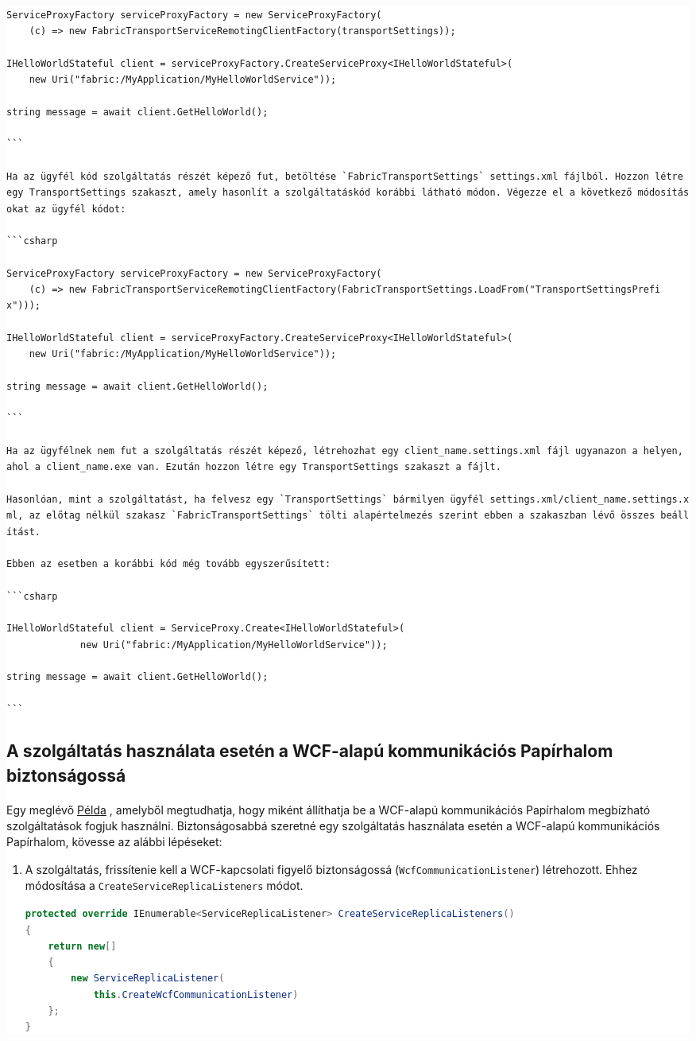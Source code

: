     ServiceProxyFactory serviceProxyFactory = new ServiceProxyFactory(
        (c) => new FabricTransportServiceRemotingClientFactory(transportSettings));

    IHelloWorldStateful client = serviceProxyFactory.CreateServiceProxy<IHelloWorldStateful>(
        new Uri("fabric:/MyApplication/MyHelloWorldService"));

    string message = await client.GetHelloWorld();

    ```

    Ha az ügyfél kód szolgáltatás részét képező fut, betöltése `FabricTransportSettings` settings.xml fájlból. Hozzon létre egy TransportSettings szakaszt, amely hasonlít a szolgáltatáskód korábbi látható módon. Végezze el a következő módosításokat az ügyfél kódot:

    ```csharp

    ServiceProxyFactory serviceProxyFactory = new ServiceProxyFactory(
        (c) => new FabricTransportServiceRemotingClientFactory(FabricTransportSettings.LoadFrom("TransportSettingsPrefix")));

    IHelloWorldStateful client = serviceProxyFactory.CreateServiceProxy<IHelloWorldStateful>(
        new Uri("fabric:/MyApplication/MyHelloWorldService"));

    string message = await client.GetHelloWorld();

    ```

    Ha az ügyfélnek nem fut a szolgáltatás részét képező, létrehozhat egy client_name.settings.xml fájl ugyanazon a helyen, ahol a client_name.exe van. Ezután hozzon létre egy TransportSettings szakaszt a fájlt.

    Hasonlóan, mint a szolgáltatást, ha felvesz egy `TransportSettings` bármilyen ügyfél settings.xml/client_name.settings.xml, az előtag nélkül szakasz `FabricTransportSettings` tölti alapértelmezés szerint ebben a szakaszban lévő összes beállítást.

    Ebben az esetben a korábbi kód még tovább egyszerűsített:  

    ```csharp

    IHelloWorldStateful client = ServiceProxy.Create<IHelloWorldStateful>(
                 new Uri("fabric:/MyApplication/MyHelloWorldService"));

    string message = await client.GetHelloWorld();

    ```

## <a name="help-secure-a-service-when-youre-using-a-wcf-based-communication-stack"></a>A szolgáltatás használata esetén a WCF-alapú kommunikációs Papírhalom biztonságossá

Egy meglévő [Példa](service-fabric-reliable-services-communication-wcf.md) , amelyből megtudhatja, hogy miként állíthatja be a WCF-alapú kommunikációs Papírhalom megbízható szolgáltatások fogjuk használni. Biztonságosabbá szeretné egy szolgáltatás használata esetén a WCF-alapú kommunikációs Papírhalom, kövesse az alábbi lépéseket:

1. A szolgáltatás, frissítenie kell a WCF-kapcsolati figyelő biztonságossá (`WcfCommunicationListener`) létrehozott. Ehhez módosítása a `CreateServiceReplicaListeners` módot.

    ```csharp
    protected override IEnumerable<ServiceReplicaListener> CreateServiceReplicaListeners()
    {
        return new[]
        {
            new ServiceReplicaListener(
                this.CreateWcfCommunicationListener)
        };
    }
